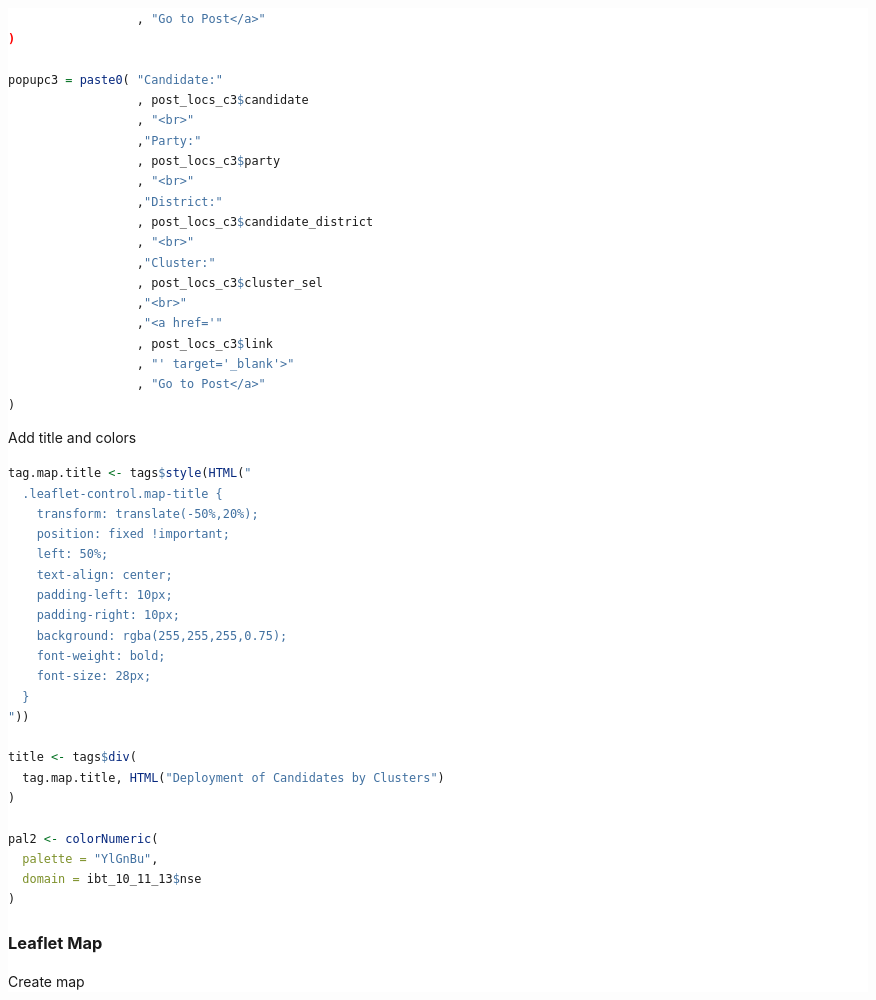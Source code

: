 ``` r
                  , "Go to Post</a>"
)

popupc3 = paste0( "Candidate:"
                  , post_locs_c3$candidate
                  , "<br>"
                  ,"Party:"
                  , post_locs_c3$party
                  , "<br>"
                  ,"District:"
                  , post_locs_c3$candidate_district 
                  , "<br>"
                  ,"Cluster:"
                  , post_locs_c3$cluster_sel
                  ,"<br>"
                  ,"<a href='"
                  , post_locs_c3$link
                  , "' target='_blank'>"
                  , "Go to Post</a>"
)
```

Add title and colors

``` r
tag.map.title <- tags$style(HTML("
  .leaflet-control.map-title { 
    transform: translate(-50%,20%);
    position: fixed !important;
    left: 50%;
    text-align: center;
    padding-left: 10px; 
    padding-right: 10px; 
    background: rgba(255,255,255,0.75);
    font-weight: bold;
    font-size: 28px;
  }
"))

title <- tags$div(
  tag.map.title, HTML("Deployment of Candidates by Clusters")
)  

pal2 <- colorNumeric(
  palette = "YlGnBu",
  domain = ibt_10_11_13$nse
)
```

### Leaflet Map

Create map
